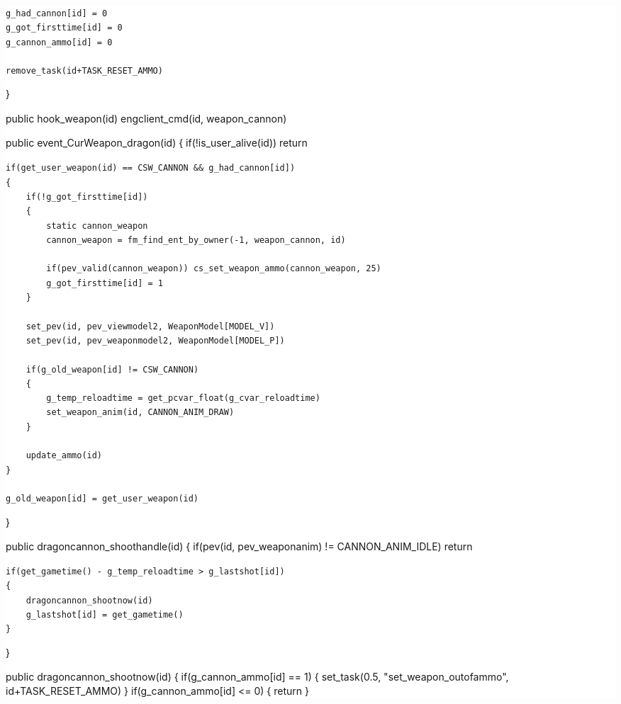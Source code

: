 	g_had_cannon[id] = 0
	g_got_firsttime[id] = 0
	g_cannon_ammo[id] = 0
	
	remove_task(id+TASK_RESET_AMMO)
}

public hook_weapon(id) engclient_cmd(id, weapon_cannon)

public event_CurWeapon_dragon(id)
{
	if(!is_user_alive(id))
		return
	
	if(get_user_weapon(id) == CSW_CANNON && g_had_cannon[id])
	{
		if(!g_got_firsttime[id])
		{
			static cannon_weapon
			cannon_weapon = fm_find_ent_by_owner(-1, weapon_cannon, id)
			
			if(pev_valid(cannon_weapon)) cs_set_weapon_ammo(cannon_weapon, 25)
			g_got_firsttime[id] = 1
		}
		
		set_pev(id, pev_viewmodel2, WeaponModel[MODEL_V])
		set_pev(id, pev_weaponmodel2, WeaponModel[MODEL_P])
		
		if(g_old_weapon[id] != CSW_CANNON)
		{
			g_temp_reloadtime = get_pcvar_float(g_cvar_reloadtime)
			set_weapon_anim(id, CANNON_ANIM_DRAW)
		}
		
		update_ammo(id)
	}
	
	g_old_weapon[id] = get_user_weapon(id)
}


public dragoncannon_shoothandle(id)
{
	if(pev(id, pev_weaponanim) != CANNON_ANIM_IDLE)
		return
	
	if(get_gametime() - g_temp_reloadtime > g_lastshot[id])
	{
		dragoncannon_shootnow(id)
		g_lastshot[id] = get_gametime()
	}
}

public dragoncannon_shootnow(id)
{
	if(g_cannon_ammo[id] == 1)
	{
		set_task(0.5, "set_weapon_outofammo", id+TASK_RESET_AMMO)
	}
	if(g_cannon_ammo[id] <= 0)
	{
		return
	}
	